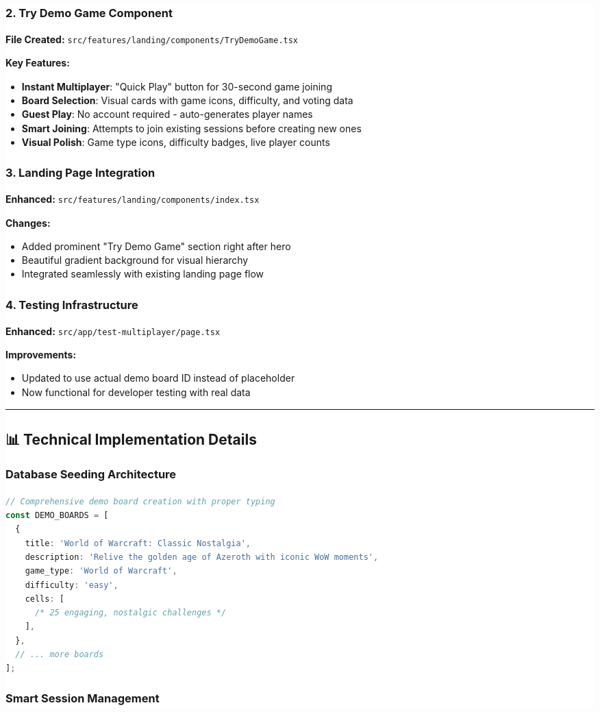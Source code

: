### **2. Try Demo Game Component**

**File Created:** `src/features/landing/components/TryDemoGame.tsx`

**Key Features:**

- **Instant Multiplayer**: "Quick Play" button for 30-second game joining
- **Board Selection**: Visual cards with game icons, difficulty, and voting data
- **Guest Play**: No account required - auto-generates player names
- **Smart Joining**: Attempts to join existing sessions before creating new ones
- **Visual Polish**: Game type icons, difficulty badges, live player counts

### **3. Landing Page Integration**

**Enhanced:** `src/features/landing/components/index.tsx`

**Changes:**

- Added prominent "Try Demo Game" section right after hero
- Beautiful gradient background for visual hierarchy
- Integrated seamlessly with existing landing page flow

### **4. Testing Infrastructure**

**Enhanced:** `src/app/test-multiplayer/page.tsx`

**Improvements:**

- Updated to use actual demo board ID instead of placeholder
- Now functional for developer testing with real data

---

## 📊 **Technical Implementation Details**

### **Database Seeding Architecture**

```typescript
// Comprehensive demo board creation with proper typing
const DEMO_BOARDS = [
  {
    title: 'World of Warcraft: Classic Nostalgia',
    description: 'Relive the golden age of Azeroth with iconic WoW moments',
    game_type: 'World of Warcraft',
    difficulty: 'easy',
    cells: [
      /* 25 engaging, nostalgic challenges */
    ],
  },
  // ... more boards
];
```

### **Smart Session Management**
